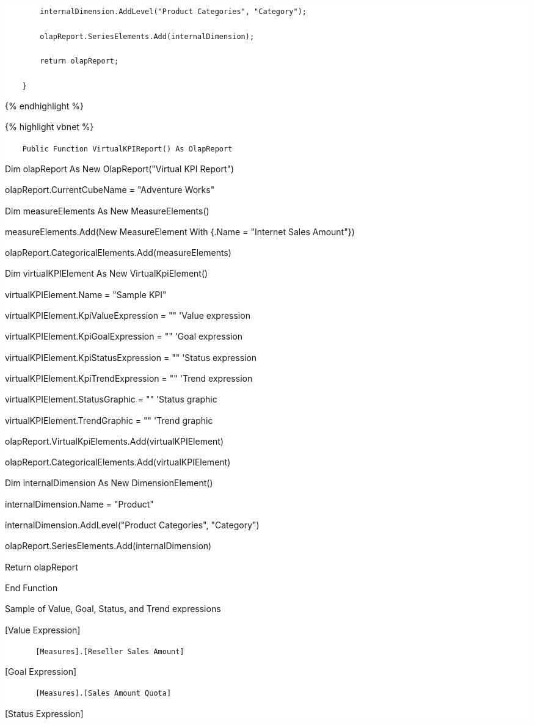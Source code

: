             internalDimension.AddLevel("Product Categories", "Category");

            olapReport.SeriesElements.Add(internalDimension);

            return olapReport;

        }




{% endhighlight %}


{% highlight vbnet %}

        Public Function VirtualKPIReport() As OlapReport

Dim olapReport As New OlapReport("Virtual KPI Report")

olapReport.CurrentCubeName = "Adventure Works"

Dim measureElements As New MeasureElements()

measureElements.Add(New MeasureElement With {.Name = "Internet Sales Amount"})

olapReport.CategoricalElements.Add(measureElements)



Dim virtualKPIElement As New VirtualKpiElement()

virtualKPIElement.Name = "Sample KPI"

virtualKPIElement.KpiValueExpression = "" 'Value expression

virtualKPIElement.KpiGoalExpression = "" 'Goal expression

virtualKPIElement.KpiStatusExpression = "" 'Status expression

virtualKPIElement.KpiTrendExpression = "" 'Trend expression

virtualKPIElement.StatusGraphic = "" 'Status graphic

virtualKPIElement.TrendGraphic = "" 'Trend graphic

olapReport.VirtualKpiElements.Add(virtualKPIElement)

olapReport.CategoricalElements.Add(virtualKPIElement)



Dim internalDimension As New DimensionElement()

internalDimension.Name = "Product"

internalDimension.AddLevel("Product Categories", "Category")

olapReport.SeriesElements.Add(internalDimension)

Return olapReport

End Function





Sample of Value, Goal, Status, and Trend expressions

[Value Expression]

           [Measures].[Reseller Sales Amount]





[Goal Expression]

           [Measures].[Sales Amount Quota]





[Status Expression]

